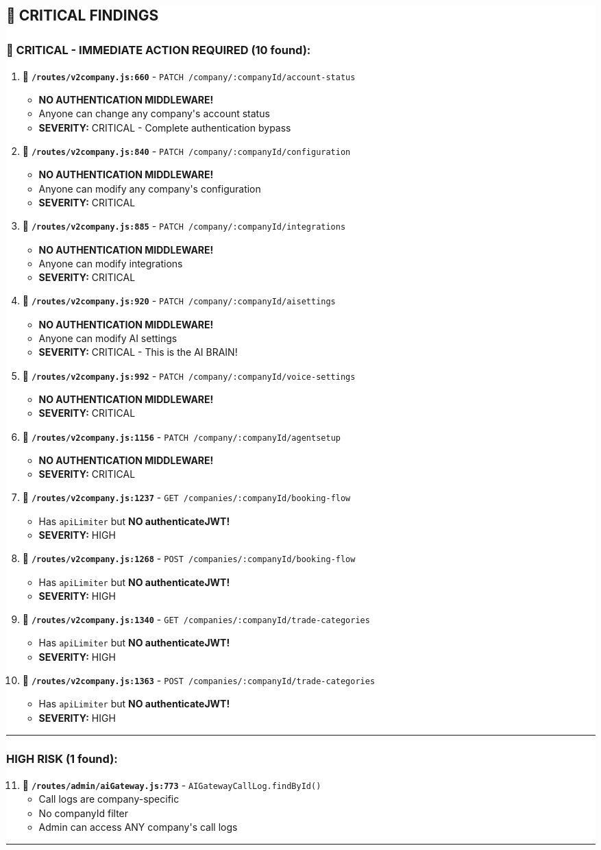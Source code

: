 
## 🚨 CRITICAL FINDINGS

### 🔴 CRITICAL - IMMEDIATE ACTION REQUIRED (10 found):

1. 🔴 **`/routes/v2company.js:660`** - `PATCH /company/:companyId/account-status`
   - **NO AUTHENTICATION MIDDLEWARE!**
   - Anyone can change any company's account status
   - **SEVERITY:** CRITICAL - Complete authentication bypass

2. 🔴 **`/routes/v2company.js:840`** - `PATCH /company/:companyId/configuration`
   - **NO AUTHENTICATION MIDDLEWARE!**
   - Anyone can modify any company's configuration
   - **SEVERITY:** CRITICAL

3. 🔴 **`/routes/v2company.js:885`** - `PATCH /company/:companyId/integrations`
   - **NO AUTHENTICATION MIDDLEWARE!**
   - Anyone can modify integrations
   - **SEVERITY:** CRITICAL

4. 🔴 **`/routes/v2company.js:920`** - `PATCH /company/:companyId/aisettings`
   - **NO AUTHENTICATION MIDDLEWARE!**
   - Anyone can modify AI settings
   - **SEVERITY:** CRITICAL - This is the AI BRAIN!

5. 🔴 **`/routes/v2company.js:992`** - `PATCH /company/:companyId/voice-settings`
   - **NO AUTHENTICATION MIDDLEWARE!**
   - **SEVERITY:** CRITICAL

6. 🔴 **`/routes/v2company.js:1156`** - `PATCH /company/:companyId/agentsetup`
   - **NO AUTHENTICATION MIDDLEWARE!**
   - **SEVERITY:** CRITICAL

7. 🔴 **`/routes/v2company.js:1237`** - `GET /companies/:companyId/booking-flow`
   - Has `apiLimiter` but **NO authenticateJWT!**
   - **SEVERITY:** HIGH

8. 🔴 **`/routes/v2company.js:1268`** - `POST /companies/:companyId/booking-flow`
   - Has `apiLimiter` but **NO authenticateJWT!**
   - **SEVERITY:** HIGH

9. 🔴 **`/routes/v2company.js:1340`** - `GET /companies/:companyId/trade-categories`
   - Has `apiLimiter` but **NO authenticateJWT!**
   - **SEVERITY:** HIGH

10. 🔴 **`/routes/v2company.js:1363`** - `POST /companies/:companyId/trade-categories`
    - Has `apiLimiter` but **NO authenticateJWT!**
    - **SEVERITY:** HIGH

---

### HIGH RISK (1 found):
11. 🔴 **`/routes/admin/aiGateway.js:773`** - `AIGatewayCallLog.findById()`
    - Call logs are company-specific
    - No companyId filter
    - Admin can access ANY company's call logs

---